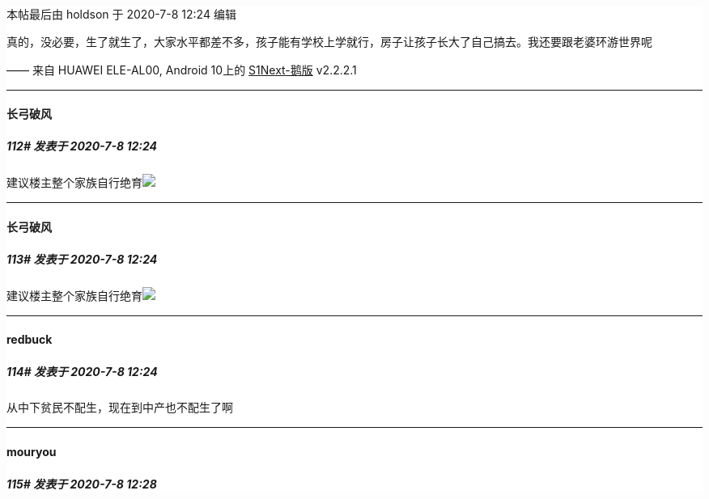

 本帖最后由 holdson 于 2020-7-8 12:24 编辑 

真的，没必要，生了就生了，大家水平都差不多，孩子能有学校上学就行，房子让孩子长大了自己搞去。我还要跟老婆环游世界呢

—— 来自 HUAWEI ELE-AL00, Android 10上的 [S1Next-鹅版](https://github.com/ykrank/S1-Next/releases) v2.2.2.1







*****

####  长弓破风  
##### 112#       发表于 2020-7-8 12:24




建议楼主整个家族自行绝育<img src="https://static.saraba1st.com/image/smiley/face2017/049.png" referrerpolicy="no-referrer">







*****

####  长弓破风  
##### 113#       发表于 2020-7-8 12:24




建议楼主整个家族自行绝育<img src="https://static.saraba1st.com/image/smiley/face2017/049.png" referrerpolicy="no-referrer">







*****

####  redbuck  
##### 114#       发表于 2020-7-8 12:24




从中下贫民不配生，现在到中产也不配生了啊







*****

####  mouryou  
##### 115#       发表于 2020-7-8 12:28
